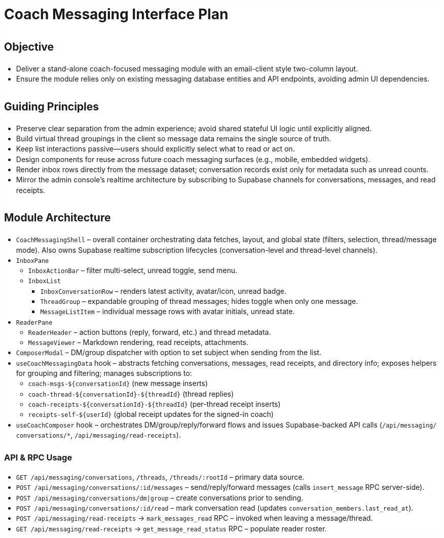 # Coach Messaging Interface Plan

## Objective
- Deliver a stand-alone coach-focused messaging module with an email-client style two-column layout.
- Ensure the module relies only on existing messaging database entities and API endpoints, avoiding admin UI dependencies.

## Guiding Principles
- Preserve clear separation from the admin experience; avoid shared stateful UI logic until explicitly aligned.
- Build virtual thread groupings in the client so message data remains the single source of truth.
- Keep list interactions passive—users should explicitly select what to read or act on.
- Design components for reuse across future coach messaging surfaces (e.g., mobile, embedded widgets).
- Render inbox rows directly from the message dataset; conversation records exist only for metadata such as unread counts.
- Mirror the admin console’s realtime architecture by subscribing to Supabase channels for conversations, messages, and read receipts.

## Module Architecture
- `CoachMessagingShell` – overall container orchestrating data fetches, layout, and global state (filters, selection, thread/message mode). Also owns Supabase realtime subscription lifecycles (conversation-level and thread-level channels).
- `InboxPane`
  - `InboxActionBar` – filter multi-select, unread toggle, send menu.
  - `InboxList`
    - `InboxConversationRow` – renders latest activity, avatar/icon, unread badge.
    - `ThreadGroup` – expandable grouping of thread messages; hides toggle when only one message.
    - `MessageListItem` – individual message rows with avatar initials, unread state.
- `ReaderPane`
  - `ReaderHeader` – action buttons (reply, forward, etc.) and thread metadata.
  - `MessageViewer` – Markdown rendering, read receipts, attachments.
- `ComposerModal` – DM/group dispatcher with option to set subject when sending from the list.
- `useCoachMessagingData` hook – abstracts fetching conversations, messages, read receipts, and directory info; exposes helpers for grouping and filtering; manages subscriptions to:
  - `coach-msgs-${conversationId}` (new message inserts)
  - `coach-thread-${conversationId}-${threadId}` (thread replies)
  - `coach-receipts-${conversationId}-${threadId}` (per-thread receipt inserts)
  - `receipts-self-${userId}` (global receipt updates for the signed-in coach)
- `useCoachComposer` hook – orchestrates DM/group/reply/forward flows and issues Supabase-backed API calls (`/api/messaging/conversations/*`, `/api/messaging/read-receipts`).

### API & RPC Usage
- `GET /api/messaging/conversations`, `/threads`, `/threads/:rootId` – primary data source.
- `POST /api/messaging/conversations/:id/messages` – send/reply/forward messages (calls `insert_message` RPC server-side).
- `POST /api/messaging/conversations/dm|group` – create conversations prior to sending.
- `POST /api/messaging/conversations/:id/read` – mark conversation read (updates `conversation_members.last_read_at`).
- `POST /api/messaging/read-receipts` → `mark_messages_read` RPC – invoked when leaving a message/thread.
- `GET /api/messaging/read-receipts` → `get_message_read_status` RPC – populate reader roster.

